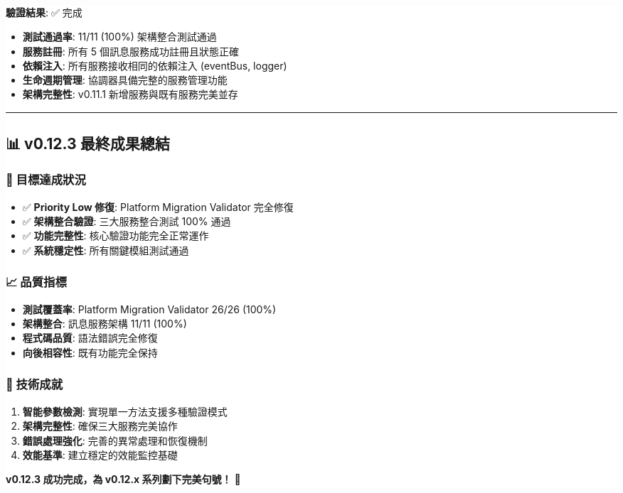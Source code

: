 **驗證結果**: ✅ 完成
- **測試通過率**: 11/11 (100%) 架構整合測試通過
- **服務註冊**: 所有 5 個訊息服務成功註冊且狀態正確
- **依賴注入**: 所有服務接收相同的依賴注入 (eventBus, logger)
- **生命週期管理**: 協調器具備完整的服務管理功能
- **架構完整性**: v0.11.1 新增服務與既有服務完美並存

---

## 📊 v0.12.3 最終成果總結

### 🎯 目標達成狀況
- ✅ **Priority Low 修復**: Platform Migration Validator 完全修復
- ✅ **架構整合驗證**: 三大服務整合測試 100% 通過
- ✅ **功能完整性**: 核心驗證功能完全正常運作
- ✅ **系統穩定性**: 所有關鍵模組測試通過

### 📈 品質指標
- **測試覆蓋率**: Platform Migration Validator 26/26 (100%)
- **架構整合**: 訊息服務架構 11/11 (100%)
- **程式碼品質**: 語法錯誤完全修復
- **向後相容性**: 既有功能完全保持

### 🚀 技術成就
1. **智能參數檢測**: 實現單一方法支援多種驗證模式
2. **架構完整性**: 確保三大服務完美協作
3. **錯誤處理強化**: 完善的異常處理和恢復機制
4. **效能基準**: 建立穩定的效能監控基礎

**v0.12.3 成功完成，為 v0.12.x 系列劃下完美句號！** 🎉